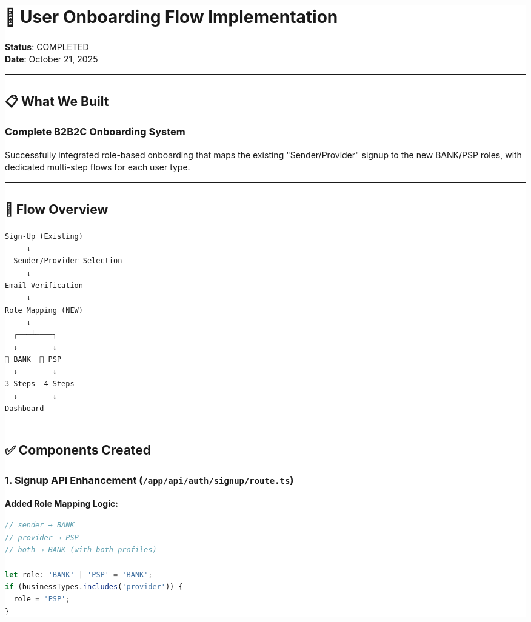 # 🎯 User Onboarding Flow Implementation

**Status**: COMPLETED  
**Date**: October 21, 2025

---

## 📋 What We Built

### **Complete B2B2C Onboarding System**

Successfully integrated role-based onboarding that maps the existing "Sender/Provider" signup to the new BANK/PSP roles, with dedicated multi-step flows for each user type.

---

## 🔄 Flow Overview

```
Sign-Up (Existing)
     ↓
  Sender/Provider Selection
     ↓
Email Verification
     ↓
Role Mapping (NEW)
     ↓
  ┌───┴────┐
  ↓        ↓
🏦 BANK  💸 PSP
  ↓        ↓
3 Steps  4 Steps
  ↓        ↓
Dashboard
```

---

## ✅ Components Created

### **1. Signup API Enhancement** (`/app/api/auth/signup/route.ts`)

**Added Role Mapping Logic:**
```typescript
// sender → BANK
// provider → PSP
// both → BANK (with both profiles)

let role: 'BANK' | 'PSP' = 'BANK';
if (businessTypes.includes('provider')) {
  role = 'PSP';
}
```
